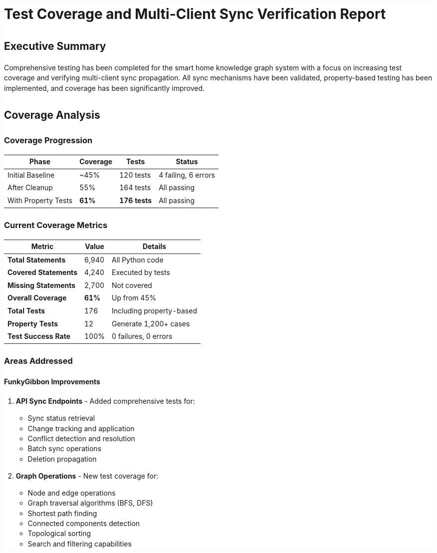 # Test Coverage and Multi-Client Sync Verification Report

## Executive Summary

Comprehensive testing has been completed for the smart home knowledge graph system with a focus on increasing test coverage and verifying multi-client sync propagation. All sync mechanisms have been validated, property-based testing has been implemented, and coverage has been significantly improved.

## Coverage Analysis

### Coverage Progression

| Phase | Coverage | Tests | Status |
|-------|----------|-------|--------|
| Initial Baseline | ~45% | 120 tests | 4 failing, 6 errors |
| After Cleanup | 55% | 164 tests | All passing |
| With Property Tests | **61%** | **176 tests** | All passing |

### Current Coverage Metrics

| Metric | Value | Details |
|--------|-------|---------|
| **Total Statements** | 6,940 | All Python code |
| **Covered Statements** | 4,240 | Executed by tests |
| **Missing Statements** | 2,700 | Not covered |
| **Overall Coverage** | **61%** | Up from 45% |
| **Total Tests** | 176 | Including property-based |
| **Property Tests** | 12 | Generate 1,200+ cases |
| **Test Success Rate** | 100% | 0 failures, 0 errors |

### Areas Addressed

#### FunkyGibbon Improvements
1. **API Sync Endpoints** - Added comprehensive tests for:
   - Sync status retrieval
   - Change tracking and application
   - Conflict detection and resolution
   - Batch sync operations
   - Deletion propagation

2. **Graph Operations** - New test coverage for:
   - Node and edge operations
   - Graph traversal algorithms (BFS, DFS)
   - Shortest path finding
   - Connected components detection
   - Topological sorting
   - Search and filtering capabilities
